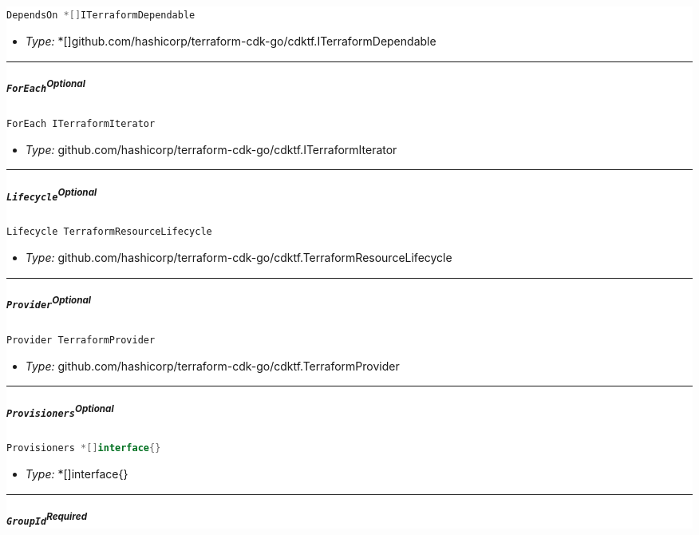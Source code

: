 ```go
DependsOn *[]ITerraformDependable
```

- *Type:* *[]github.com/hashicorp/terraform-cdk-go/cdktf.ITerraformDependable

---

##### `ForEach`<sup>Optional</sup> <a name="ForEach" id="@cdktf/provider-vault.identityGroupMemberEntityIds.IdentityGroupMemberEntityIdsConfig.property.forEach"></a>

```go
ForEach ITerraformIterator
```

- *Type:* github.com/hashicorp/terraform-cdk-go/cdktf.ITerraformIterator

---

##### `Lifecycle`<sup>Optional</sup> <a name="Lifecycle" id="@cdktf/provider-vault.identityGroupMemberEntityIds.IdentityGroupMemberEntityIdsConfig.property.lifecycle"></a>

```go
Lifecycle TerraformResourceLifecycle
```

- *Type:* github.com/hashicorp/terraform-cdk-go/cdktf.TerraformResourceLifecycle

---

##### `Provider`<sup>Optional</sup> <a name="Provider" id="@cdktf/provider-vault.identityGroupMemberEntityIds.IdentityGroupMemberEntityIdsConfig.property.provider"></a>

```go
Provider TerraformProvider
```

- *Type:* github.com/hashicorp/terraform-cdk-go/cdktf.TerraformProvider

---

##### `Provisioners`<sup>Optional</sup> <a name="Provisioners" id="@cdktf/provider-vault.identityGroupMemberEntityIds.IdentityGroupMemberEntityIdsConfig.property.provisioners"></a>

```go
Provisioners *[]interface{}
```

- *Type:* *[]interface{}

---

##### `GroupId`<sup>Required</sup> <a name="GroupId" id="@cdktf/provider-vault.identityGroupMemberEntityIds.IdentityGroupMemberEntityIdsConfig.property.groupId"></a>
